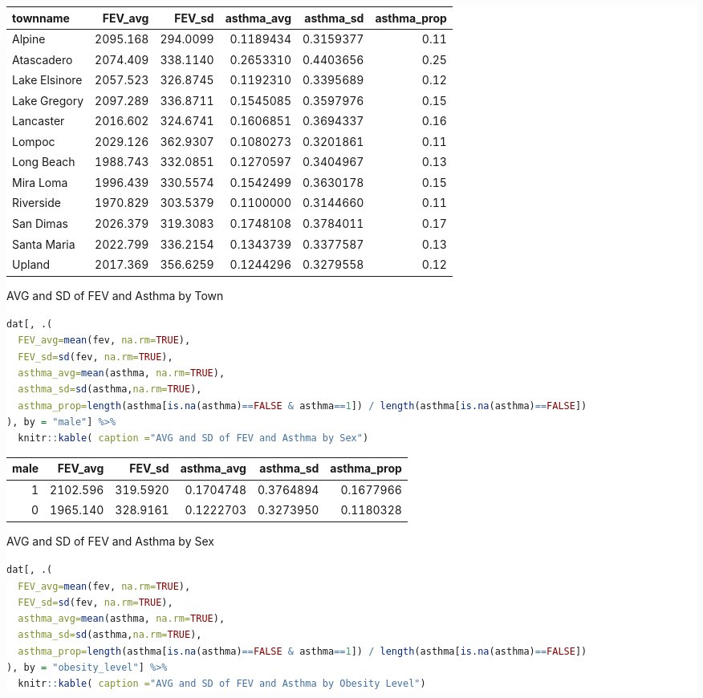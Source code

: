 | townname      | FEV\_avg |  FEV\_sd | asthma\_avg | asthma\_sd | asthma\_prop |
|:--------------|---------:|---------:|------------:|-----------:|-------------:|
| Alpine        | 2095.168 | 294.0099 |   0.1189434 |  0.3159377 |         0.11 |
| Atascadero    | 2074.409 | 338.1140 |   0.2653310 |  0.4403656 |         0.25 |
| Lake Elsinore | 2057.523 | 326.8745 |   0.1192310 |  0.3395689 |         0.12 |
| Lake Gregory  | 2097.289 | 336.8711 |   0.1545085 |  0.3597976 |         0.15 |
| Lancaster     | 2016.602 | 324.6741 |   0.1606851 |  0.3694337 |         0.16 |
| Lompoc        | 2029.126 | 362.9307 |   0.1080273 |  0.3201861 |         0.11 |
| Long Beach    | 1988.743 | 332.0851 |   0.1270597 |  0.3404967 |         0.13 |
| Mira Loma     | 1996.439 | 330.5574 |   0.1542499 |  0.3630178 |         0.15 |
| Riverside     | 1970.829 | 303.5379 |   0.1100000 |  0.3144660 |         0.11 |
| San Dimas     | 2026.379 | 319.3083 |   0.1748108 |  0.3784011 |         0.17 |
| Santa Maria   | 2022.799 | 336.2154 |   0.1343739 |  0.3377587 |         0.13 |
| Upland        | 2017.369 | 356.6259 |   0.1244296 |  0.3279558 |         0.12 |

AVG and SD of FEV and Asthma by Town

``` r
dat[, .(
  FEV_avg=mean(fev, na.rm=TRUE),
  FEV_sd=sd(fev, na.rm=TRUE),
  asthma_avg=mean(asthma, na.rm=TRUE),
  asthma_sd=sd(asthma,na.rm=TRUE),
  asthma_prop=length(asthma[is.na(asthma)==FALSE & asthma==1]) / length(asthma[is.na(asthma)==FALSE])
), by = "male"] %>%
  knitr::kable( caption ="AVG and SD of FEV and Asthma by Sex")
```

| male | FEV\_avg |  FEV\_sd | asthma\_avg | asthma\_sd | asthma\_prop |
|-----:|---------:|---------:|------------:|-----------:|-------------:|
|    1 | 2102.596 | 319.5920 |   0.1704748 |  0.3764894 |    0.1677966 |
|    0 | 1965.140 | 328.9161 |   0.1222703 |  0.3273950 |    0.1180328 |

AVG and SD of FEV and Asthma by Sex

``` r
dat[, .(
  FEV_avg=mean(fev, na.rm=TRUE),
  FEV_sd=sd(fev, na.rm=TRUE),
  asthma_avg=mean(asthma, na.rm=TRUE),
  asthma_sd=sd(asthma,na.rm=TRUE),
  asthma_prop=length(asthma[is.na(asthma)==FALSE & asthma==1]) / length(asthma[is.na(asthma)==FALSE])
), by = "obesity_level"] %>%
  knitr::kable( caption ="AVG and SD of FEV and Asthma by Obesity Level")
```
